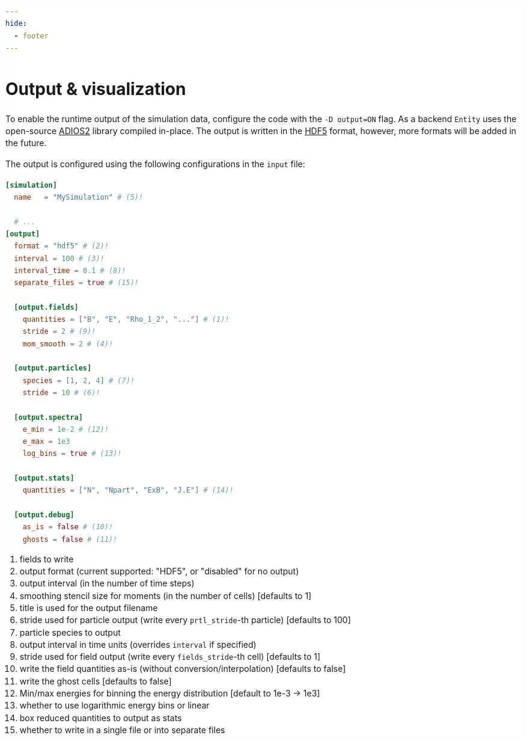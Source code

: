 ```yaml
---
hide:
  - footer
---
```


# Output & visualization

To enable the runtime output of the simulation data, configure the code with the `-D output=ON` flag. As a backend `Entity` uses the open-source [ADIOS2](https://github.com/ornladios/ADIOS2) library compiled in-place. The output is written in the [HDF5](https://adios2.readthedocs.io/en/latest/engines/engines.html#hdf5) format, however, more formats will be added in the future. 

The output is configured using the following configurations in the `input` file:

```toml
[simulation]
  name   = "MySimulation" # (5)!

  # ...
[output]
  format = "hdf5" # (2)!
  interval = 100 # (3)!
  interval_time = 0.1 # (8)!
  separate_files = true # (15)!

  [output.fields]
    quantities = ["B", "E", "Rho_1_2", "..."] # (1)!
    stride = 2 # (9)!
    mom_smooth = 2 # (4)!

  [output.particles]
    species = [1, 2, 4] # (7)!
    stride = 10 # (6)!

  [output.spectra]
    e_min = 1e-2 # (12)!
    e_max = 1e3
    log_bins = true # (13)!

  [output.stats]
    quantities = ["N", "Npart", "ExB", "J.E"] # (14)!

  [output.debug]
    as_is = false # (10)!
    ghosts = false # (11)!
```

1. fields to write
2. output format (current supported: "HDF5", or "disabled" for no output)
3. output interval (in the number of time steps)
4. smoothing stencil size for moments (in the number of cells) [defaults to 1]
5. title is used for the output filename
6. stride used for particle output (write every `prtl_stride`-th particle) [defaults to 100]
7. particle species to output
8. output interval in time units (overrides `interval` if specified)
9. stride used for field output (write every `fields_stride`-th cell) [defaults to 1]
10. write the field quantities as-is (without conversion/interpolation) [defaults to false]
11. write the ghost cells [defaults to false]
12. Min/max energies for binning the energy distribution [default to 1e-3 -> 1e3]
13. whether to use logarithmic energy bins or linear
14. box reduced quantities to output as stats
15. whether to write in a single file or into separate files
